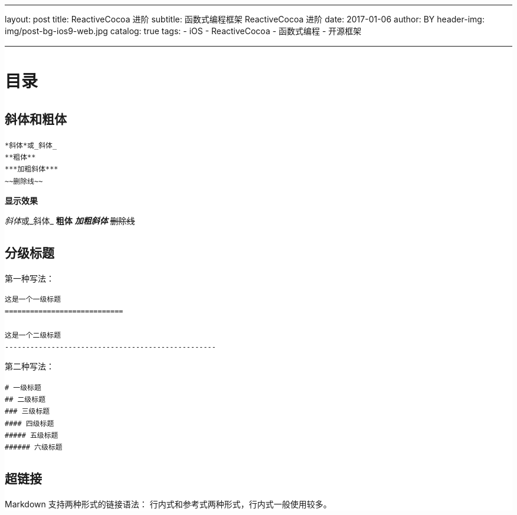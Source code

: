 
---
layout:     post
title:      ReactiveCocoa 进阶
subtitle:   函数式编程框架 ReactiveCocoa 进阶
date:       2017-01-06
author:     BY
header-img: img/post-bg-ios9-web.jpg
catalog: true
tags:
    - iOS
    - ReactiveCocoa
    - 函数式编程
    - 开源框架

---
# 目录
## 斜体和粗体
```javascript?linenums
*斜体*或_斜体_
**粗体**
***加粗斜体***
~~删除线~~
```
**显示效果**

*斜体*或_斜体_
**粗体**
***加粗斜体***
~~删除线~~

 ## 分级标题

第一种写法：
```javascript?linenums
这是一个一级标题
============================

这是一个二级标题
--------------------------------------------------
```
第二种写法：

```javascript?linenums
# 一级标题
## 二级标题
### 三级标题
#### 四级标题
##### 五级标题
###### 六级标题
```
## 超链接
Markdown 支持两种形式的链接语法： 行内式和参考式两种形式，行内式一般使用较多。
